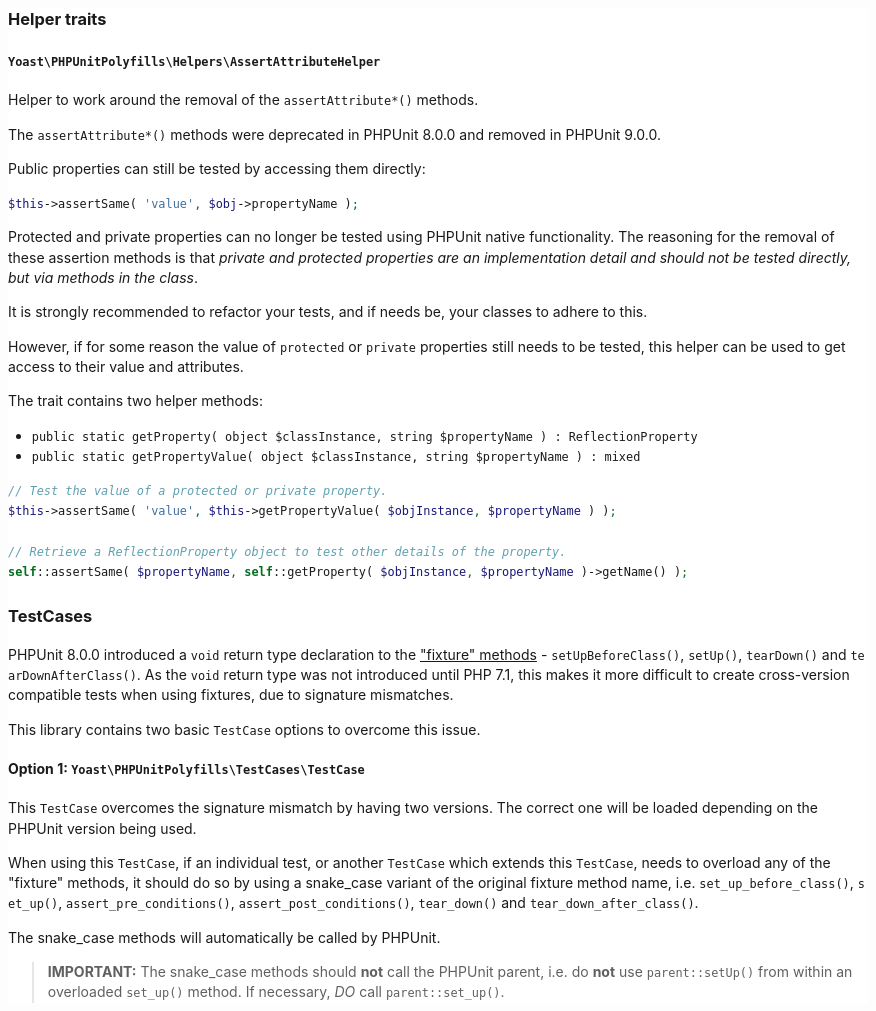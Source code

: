 [`Assert::assertObjectHasProperty()`]:    https://docs.phpunit.de/en/main/assertions.html#assertObjectHasProperty
[`Assert::assertObjectNotHasProperty()`]: https://docs.phpunit.de/en/main/assertions.html#assertObjectHasProperty


### Helper traits

#### `Yoast\PHPUnitPolyfills\Helpers\AssertAttributeHelper`

Helper to work around the removal of the `assertAttribute*()` methods.

The `assertAttribute*()` methods were deprecated in PHPUnit 8.0.0 and removed in PHPUnit 9.0.0.

Public properties can still be tested by accessing them directly:
```php
$this->assertSame( 'value', $obj->propertyName );
```

Protected and private properties can no longer be tested using PHPUnit native functionality.
The reasoning for the removal of these assertion methods is that _private and protected properties are an implementation detail and should not be tested directly, but via methods in the class_.

It is strongly recommended to refactor your tests, and if needs be, your classes to adhere to this.

However, if for some reason the value of `protected` or `private` properties still needs to be tested, this helper can be used to get access to their value and attributes.

The trait contains two helper methods:
* `public static getProperty( object $classInstance, string $propertyName ) : ReflectionProperty`
* `public static getPropertyValue( object $classInstance, string $propertyName ) : mixed`

```php
// Test the value of a protected or private property.
$this->assertSame( 'value', $this->getPropertyValue( $objInstance, $propertyName ) );

// Retrieve a ReflectionProperty object to test other details of the property.
self::assertSame( $propertyName, self::getProperty( $objInstance, $propertyName )->getName() );
```

### TestCases

PHPUnit 8.0.0 introduced a `void` return type declaration to the ["fixture" methods] - `setUpBeforeClass()`, `setUp()`, `tearDown()` and `tearDownAfterClass()`.
As the `void` return type was not introduced until PHP 7.1, this makes it more difficult to create cross-version compatible tests when using fixtures, due to signature mismatches.

["fixture" methods]: https://docs.phpunit.de/en/main/fixtures.html

This library contains two basic `TestCase` options to overcome this issue.

#### Option 1: `Yoast\PHPUnitPolyfills\TestCases\TestCase`

This `TestCase` overcomes the signature mismatch by having two versions. The correct one will be loaded depending on the PHPUnit version being used.

When using this `TestCase`, if an individual test, or another `TestCase` which extends this `TestCase`, needs to overload any of the "fixture" methods, it should do so by using a snake_case variant of the original fixture method name, i.e. `set_up_before_class()`, `set_up()`, `assert_pre_conditions()`, `assert_post_conditions()`, `tear_down()` and `tear_down_after_class()`.

The snake_case methods will automatically be called by PHPUnit.

> **IMPORTANT:** The snake_case methods should **not** call the PHPUnit parent, i.e. do **not** use `parent::setUp()` from within an overloaded `set_up()` method.
> If necessary, _DO_ call `parent::set_up()`.


[PHPUnit]: https://packagist.org/packages/phpunit/phpunit
[PHPUnit 10 release notification]: https://phpunit.de/announcements/phpunit-10.html
[PHPUnit 10 changelog]:            https://github.com/sebastianbergmann/phpunit/blob/10.0.19/ChangeLog-10.0.md
[four ways of calling assertions]: https://docs.phpunit.de/en/main/assertions.html#static-vs-non-static-usage-of-assertion-methods
[`TestCase::expectExceptionObject()`]: https://docs.phpunit.de/en/main/writing-tests-for-phpunit.html#testing-exceptions
[`Assert::assertIsArray()`]:       https://docs.phpunit.de/en/main/assertions.html#assertisarray
[`Assert::assertIsNotArray()`]:    https://docs.phpunit.de/en/main/assertions.html#assertisarray
[`Assert::assertIsBool()`]:        https://docs.phpunit.de/en/main/assertions.html#assertisbool
[`Assert::assertIsNotBool()`]:     https://docs.phpunit.de/en/main/assertions.html#assertisbool
[`Assert::assertIsFloat()`]:       https://docs.phpunit.de/en/main/assertions.html#assertisfloat
[`Assert::assertIsNotFloat()`]:    https://docs.phpunit.de/en/main/assertions.html#assertisfloat
[`Assert::assertIsInt()`]:         https://docs.phpunit.de/en/main/assertions.html#assertisint
[`Assert::assertIsNotInt()`]:      https://docs.phpunit.de/en/main/assertions.html#assertisint
[`Assert::assertIsNumeric()`]:     https://docs.phpunit.de/en/main/assertions.html#assertisnumeric
[`Assert::assertIsNotNumeric()`]:  https://docs.phpunit.de/en/main/assertions.html#assertisnumeric
[`Assert::assertIsObject()`]:      https://docs.phpunit.de/en/main/assertions.html#assertisobject
[`Assert::assertIsNotObject()`]:   https://docs.phpunit.de/en/main/assertions.html#assertisobject
[`Assert::assertIsResource()`]:    https://docs.phpunit.de/en/main/assertions.html#assertisresource
[`Assert::assertIsNotResource()`]: https://docs.phpunit.de/en/main/assertions.html#assertisresource
[`Assert::assertIsString()`]:      https://docs.phpunit.de/en/main/assertions.html#assertisstring
[`Assert::assertIsNotString()`]:   https://docs.phpunit.de/en/main/assertions.html#assertisstring
[`Assert::assertIsScalar()`]:      https://docs.phpunit.de/en/main/assertions.html#assertisscalar
[`Assert::assertIsNotScalar()`]:   https://docs.phpunit.de/en/main/assertions.html#assertisscalar
[`Assert::assertIsCallable()`]:    https://docs.phpunit.de/en/main/assertions.html#assertiscallable
[`Assert::assertIsNotCallable()`]: https://docs.phpunit.de/en/main/assertions.html#assertiscallable
[`Assert::assertIsIterable()`]:    https://docs.phpunit.de/en/main/assertions.html#assertisiterable
[`Assert::assertIsNotIterable()`]: https://docs.phpunit.de/en/main/assertions.html#assertisiterable
[`Assert::assertStringContainsString()`]:                https://docs.phpunit.de/en/main/assertions.html#assertstringcontainsstring
[`Assert::assertStringNotContainsString()`]:             https://docs.phpunit.de/en/main/assertions.html#assertstringcontainsstring
[`Assert::assertStringContainsStringIgnoringCase()`]:    https://docs.phpunit.de/en/main/assertions.html#assertstringcontainsstringignoringcase
[`Assert::assertStringNotContainsStringIgnoringCase()`]: https://docs.phpunit.de/en/main/assertions.html#assertstringcontainsstringignoringcase
[`Assert::assertEqualsCanonicalizing()`]:    https://docs.phpunit.de/en/main/assertions.html#assertequalscanonicalizing
[`Assert::assertNotEqualsCanonicalizing()`]: https://docs.phpunit.de/en/main/assertions.html#assertequalscanonicalizing
[`Assert::assertEqualsIgnoringCase()`]:      https://docs.phpunit.de/en/main/assertions.html#assertequalsignoringcase
[`Assert::assertNotEqualsIgnoringCase()`]:   https://docs.phpunit.de/en/main/assertions.html#assertequalsignoringcase
[`Assert::assertEqualsWithDelta()`]:         https://docs.phpunit.de/en/main/assertions.html#assertequalswithdelta
[`Assert::assertNotEqualsWithDelta()`]:      https://docs.phpunit.de/en/main/assertions.html#assertequalswithdelta
[`TestCase::expectExceptionMessageMatches()`]: https://docs.phpunit.de/en/main/writing-tests-for-phpunit.html#testing-exceptions
[`Assert::assertFileEqualsCanonicalizing()`]:          https://docs.phpunit.de/en/main/assertions.html#assertfileequals
[`Assert::assertFileNotEqualsCanonicalizing()`]:       https://docs.phpunit.de/en/main/assertions.html#assertfileequals
[`Assert::assertFileEqualsIgnoringCase()`]:            https://docs.phpunit.de/en/main/assertions.html#assertfileequals
[`Assert::assertFileNotEqualsIgnoringCase()`]:         https://docs.phpunit.de/en/main/assertions.html#assertfileequals
[`Assert::assertStringEqualsFileCanonicalizing()`]:    https://docs.phpunit.de/en/main/assertions.html#assertfileequals
[`Assert::assertStringNotEqualsFileCanonicalizing()`]: https://docs.phpunit.de/en/main/assertions.html#assertfileequals
[`Assert::assertStringEqualsFileIgnoringCase()`]:      https://docs.phpunit.de/en/main/assertions.html#assertfileequals
[`Assert::assertStringNotEqualsFileIgnoringCase()`]:   https://docs.phpunit.de/en/main/assertions.html#assertfileequals
[`Assert::assertIsNotReadable()`]:                 https://docs.phpunit.de/en/main/assertions.html#assertisreadable
[`Assert::assertIsNotWritable()`]:                 https://docs.phpunit.de/en/main/assertions.html#assertiswritable
[`Assert::assertDirectoryDoesNotExist()`]:         https://docs.phpunit.de/en/main/assertions.html#assertdirectoryexists
[`Assert::assertDirectoryIsNotReadable()`]:        https://docs.phpunit.de/en/main/assertions.html#assertdirectoryisreadable
[`Assert::assertDirectoryIsNotWritable()`]:        https://docs.phpunit.de/en/main/assertions.html#assertdirectoryiswritable
[`Assert::assertFileDoesNotExist()`]:              https://docs.phpunit.de/en/main/assertions.html#assertfileexists
[`Assert::assertFileIsNotReadable()`]:             https://docs.phpunit.de/en/main/assertions.html#assertfileisreadable
[`Assert::assertFileIsNotWritable()`]:             https://docs.phpunit.de/en/main/assertions.html#assertfileiswritable
[`Assert::assertMatchesRegularExpression()`]:      https://docs.phpunit.de/en/main/assertions.html#assertmatchesregularexpression
[`Assert::assertDoesNotMatchRegularExpression()`]: https://docs.phpunit.de/en/main/assertions.html#assertmatchesregularexpression
[`Assert::assertIsClosedResource()`]:    https://docs.phpunit.de/en/main/assertions.html#assertisresource
[`Assert::assertIsNotClosedResource()`]: https://docs.phpunit.de/en/main/assertions.html#assertisresource
[limitations in how this assertion is implemented in PHPUnit]: https://github.com/sebastianbergmann/phpunit/issues/4707
[`Assert::assertObjectEquals()`]: https://docs.phpunit.de/en/main/assertions.html#assertobjectequals
[`Assert::assertStringEqualsStringIgnoringLineEndings()`]:   https://docs.phpunit.de/en/main/assertions.html#assertstringequalsstringignoringlineendings
[`Assert::assertStringContainsStringIgnoringLineEndings()`]: https://docs.phpunit.de/en/main/assertions.html#assertstringcontainsstringignoringlineendings
[`Assert::assertIsList()`]: https://docs.phpunit.de/en/main/assertions.html#assertislist
[`@beforeClass`]: https://docs.phpunit.de/en/main/annotations.html#beforeclass
[`@before`]:      https://docs.phpunit.de/en/main/annotations.html#before
[`@after`]:       https://docs.phpunit.de/en/main/annotations.html#after
[`@afterClass`]:  https://docs.phpunit.de/en/main/annotations.html#afterclass
[polyfill-ticket]: https://github.com/Yoast/PHPUnit-Polyfills/issues/128
[issue #1]: https://github.com/Yoast/PHPUnit-Polyfills/issues/1
[issue #2]: https://github.com/Yoast/PHPUnit-Polyfills/issues/2